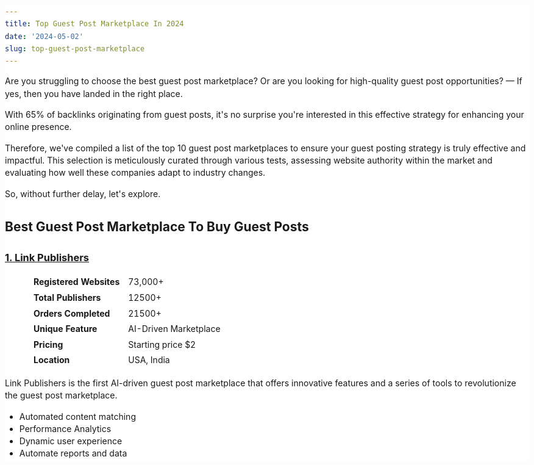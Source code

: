 ```yaml
---
title: Top Guest Post Marketplace In 2024
date: '2024-05-02'
slug: top-guest-post-marketplace
---
```


<p>Are you struggling to choose the best guest post marketplace? Or are you looking for high-quality guest post opportunities? — If yes, then you have landed in the right place.</p>



<p>With 65% of backlinks originating from guest posts, it's no surprise you're interested in this effective strategy for enhancing your online presence.</p>



<p>Therefore, we've compiled a list of the top 10 guest post marketplaces to ensure your guest posting strategy is truly effective and impactful. This selection is meticulously curated through various tests, assessing website authority within the market and evaluating how well these companies adapt to industry changes.</p>



<p>So, without further delay, let's explore.</p>



<h2 class="wp-block-heading"><a></a>Best Guest Post Marketplace To Buy Guest Posts</h2>



<h3 class="wp-block-heading"><a></a><a href="https://linkpublishers.com/">1. Link Publishers</a></h3>



<figure class="wp-block-table"><table><thead><tr><td><strong>Registered Websites</strong></td><td>73,000+</td></tr><tr><td><strong>Total Publishers</strong></td><td>12500+</td></tr><tr><td><strong>Orders Completed</strong></td><td>21500+</td></tr><tr><td><strong>Unique Feature</strong></td><td>AI-Driven Marketplace</td></tr><tr><td><strong>Pricing</strong></td><td>Starting price $2</td></tr><tr><td><strong>Location</strong></td><td>USA, India</td></tr></thead></table></figure>



<p>Link Publishers is the first AI-driven guest post marketplace that offers innovative features and a series of tools to revolutionize the guest post marketplace.</p>



<ul>
<li>Automated content matching</li>



<li>Performance Analytics</li>



<li>Dynamic user experience</li>



<li>Automate reports and data</li>

